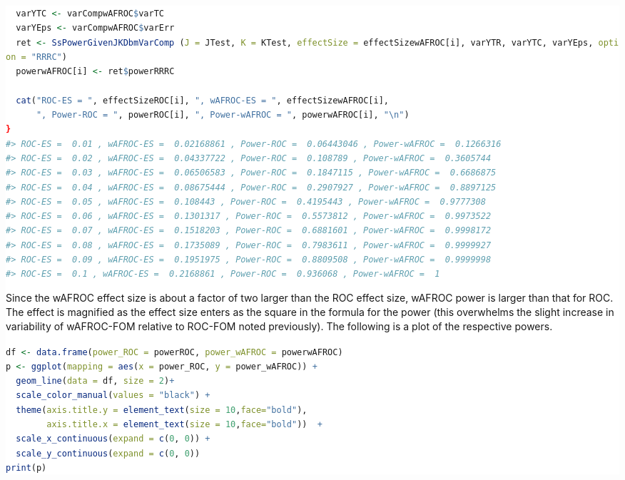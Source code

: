 ```r
  varYTC <- varCompwAFROC$varTC
  varYEps <- varCompwAFROC$varErr
  ret <- SsPowerGivenJKDbmVarComp (J = JTest, K = KTest, effectSize = effectSizewAFROC[i], varYTR, varYTC, varYEps, option = "RRRC")
  powerwAFROC[i] <- ret$powerRRRC
  
  cat("ROC-ES = ", effectSizeROC[i], ", wAFROC-ES = ", effectSizewAFROC[i], 
      ", Power-ROC = ", powerROC[i], ", Power-wAFROC = ", powerwAFROC[i], "\n")
}
#> ROC-ES =  0.01 , wAFROC-ES =  0.02168861 , Power-ROC =  0.06443046 , Power-wAFROC =  0.1266316 
#> ROC-ES =  0.02 , wAFROC-ES =  0.04337722 , Power-ROC =  0.108789 , Power-wAFROC =  0.3605744 
#> ROC-ES =  0.03 , wAFROC-ES =  0.06506583 , Power-ROC =  0.1847115 , Power-wAFROC =  0.6686875 
#> ROC-ES =  0.04 , wAFROC-ES =  0.08675444 , Power-ROC =  0.2907927 , Power-wAFROC =  0.8897125 
#> ROC-ES =  0.05 , wAFROC-ES =  0.108443 , Power-ROC =  0.4195443 , Power-wAFROC =  0.9777308 
#> ROC-ES =  0.06 , wAFROC-ES =  0.1301317 , Power-ROC =  0.5573812 , Power-wAFROC =  0.9973522 
#> ROC-ES =  0.07 , wAFROC-ES =  0.1518203 , Power-ROC =  0.6881601 , Power-wAFROC =  0.9998172 
#> ROC-ES =  0.08 , wAFROC-ES =  0.1735089 , Power-ROC =  0.7983611 , Power-wAFROC =  0.9999927 
#> ROC-ES =  0.09 , wAFROC-ES =  0.1951975 , Power-ROC =  0.8809508 , Power-wAFROC =  0.9999998 
#> ROC-ES =  0.1 , wAFROC-ES =  0.2168861 , Power-ROC =  0.936068 , Power-wAFROC =  1
```


Since the wAFROC effect size is about a factor of two larger than the ROC effect size, wAFROC power is larger than that for ROC. The effect is magnified as the effect size enters as the square in the formula for the power (this overwhelms the slight increase in variability of wAFROC-FOM relative to ROC-FOM noted previously). The following is a plot of the respective powers.



```r
df <- data.frame(power_ROC = powerROC, power_wAFROC = powerwAFROC)
p <- ggplot(mapping = aes(x = power_ROC, y = power_wAFROC)) +
  geom_line(data = df, size = 2)+
  scale_color_manual(values = "black") + 
  theme(axis.title.y = element_text(size = 10,face="bold"),
        axis.title.x = element_text(size = 10,face="bold"))  +
  scale_x_continuous(expand = c(0, 0)) + 
  scale_y_continuous(expand = c(0, 0))
print(p)
```

